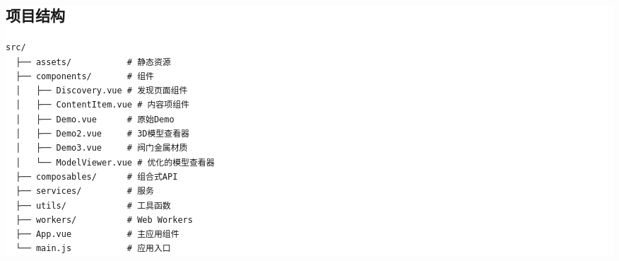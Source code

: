 ## 项目结构

```
src/
  ├── assets/           # 静态资源
  ├── components/       # 组件
  │   ├── Discovery.vue # 发现页面组件
  │   ├── ContentItem.vue # 内容项组件
  │   ├── Demo.vue      # 原始Demo
  │   ├── Demo2.vue     # 3D模型查看器
  │   ├── Demo3.vue     # 阀门金属材质
  │   └── ModelViewer.vue # 优化的模型查看器
  ├── composables/      # 组合式API
  ├── services/         # 服务
  ├── utils/            # 工具函数
  ├── workers/          # Web Workers
  ├── App.vue           # 主应用组件
  └── main.js           # 应用入口
```
